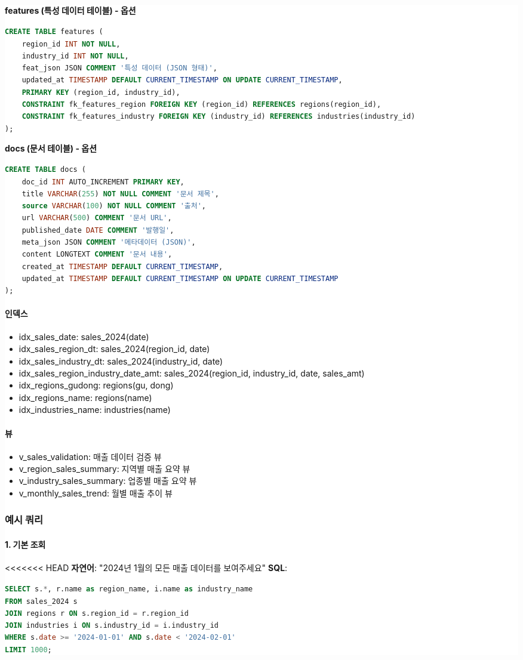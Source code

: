 **features (특성 데이터 테이블) - 옵션**
```sql
CREATE TABLE features (
    region_id INT NOT NULL,
    industry_id INT NOT NULL,
    feat_json JSON COMMENT '특성 데이터 (JSON 형태)',
    updated_at TIMESTAMP DEFAULT CURRENT_TIMESTAMP ON UPDATE CURRENT_TIMESTAMP,
    PRIMARY KEY (region_id, industry_id),
    CONSTRAINT fk_features_region FOREIGN KEY (region_id) REFERENCES regions(region_id),
    CONSTRAINT fk_features_industry FOREIGN KEY (industry_id) REFERENCES industries(industry_id)
);
```

**docs (문서 테이블) - 옵션**
```sql
CREATE TABLE docs (
    doc_id INT AUTO_INCREMENT PRIMARY KEY,
    title VARCHAR(255) NOT NULL COMMENT '문서 제목',
    source VARCHAR(100) NOT NULL COMMENT '출처',
    url VARCHAR(500) COMMENT '문서 URL',
    published_date DATE COMMENT '발행일',
    meta_json JSON COMMENT '메타데이터 (JSON)',
    content LONGTEXT COMMENT '문서 내용',
    created_at TIMESTAMP DEFAULT CURRENT_TIMESTAMP,
    updated_at TIMESTAMP DEFAULT CURRENT_TIMESTAMP ON UPDATE CURRENT_TIMESTAMP
);
```

#### 인덱스
- idx_sales_date: sales_2024(date)
- idx_sales_region_dt: sales_2024(region_id, date)
- idx_sales_industry_dt: sales_2024(industry_id, date)
- idx_sales_region_industry_date_amt: sales_2024(region_id, industry_id, date, sales_amt)
- idx_regions_gudong: regions(gu, dong)
- idx_regions_name: regions(name)
- idx_industries_name: industries(name)

#### 뷰
- v_sales_validation: 매출 데이터 검증 뷰
- v_region_sales_summary: 지역별 매출 요약 뷰
- v_industry_sales_summary: 업종별 매출 요약 뷰
- v_monthly_sales_trend: 월별 매출 추이 뷰

### 예시 쿼리

#### 1. 기본 조회
<<<<<<< HEAD
**자연어**: "2024년 1월의 모든 매출 데이터를 보여주세요"
**SQL**:
```sql
SELECT s.*, r.name as region_name, i.name as industry_name 
FROM sales_2024 s
JOIN regions r ON s.region_id = r.region_id
JOIN industries i ON s.industry_id = i.industry_id
WHERE s.date >= '2024-01-01' AND s.date < '2024-02-01'
LIMIT 1000;
```
